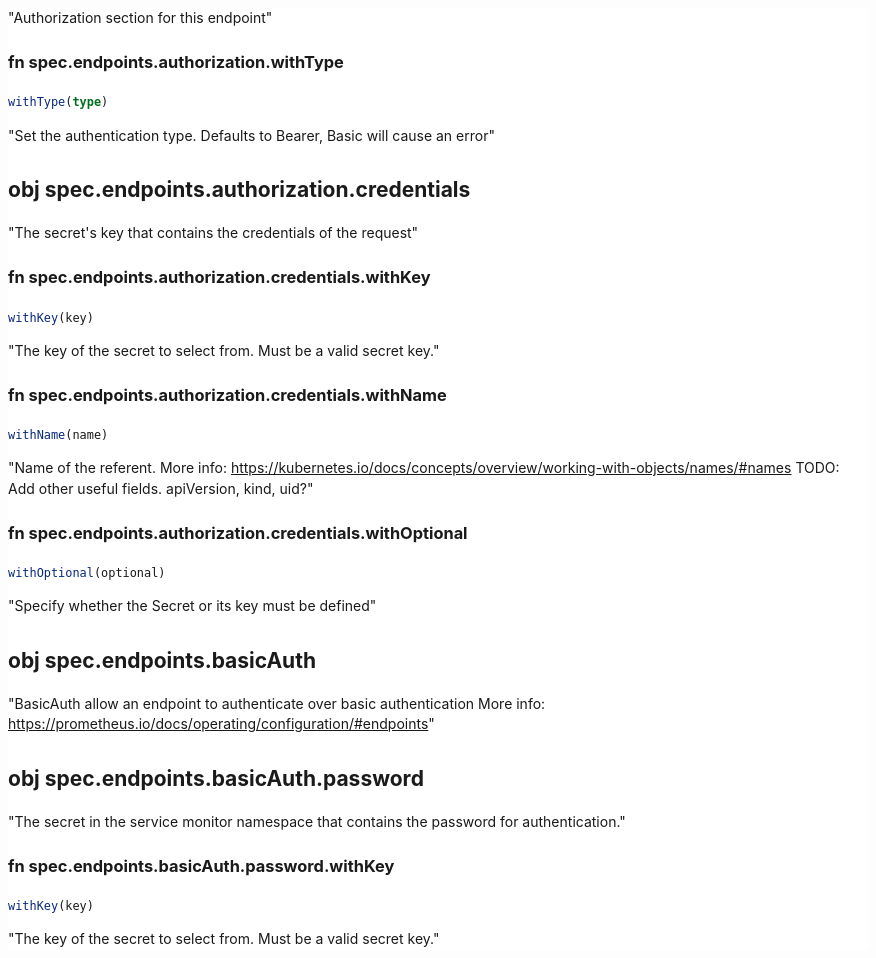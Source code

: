 "Authorization section for this endpoint"

### fn spec.endpoints.authorization.withType

```ts
withType(type)
```

"Set the authentication type. Defaults to Bearer, Basic will cause an error"

## obj spec.endpoints.authorization.credentials

"The secret's key that contains the credentials of the request"

### fn spec.endpoints.authorization.credentials.withKey

```ts
withKey(key)
```

"The key of the secret to select from.  Must be a valid secret key."

### fn spec.endpoints.authorization.credentials.withName

```ts
withName(name)
```

"Name of the referent. More info: https://kubernetes.io/docs/concepts/overview/working-with-objects/names/#names TODO: Add other useful fields. apiVersion, kind, uid?"

### fn spec.endpoints.authorization.credentials.withOptional

```ts
withOptional(optional)
```

"Specify whether the Secret or its key must be defined"

## obj spec.endpoints.basicAuth

"BasicAuth allow an endpoint to authenticate over basic authentication More info: https://prometheus.io/docs/operating/configuration/#endpoints"

## obj spec.endpoints.basicAuth.password

"The secret in the service monitor namespace that contains the password for authentication."

### fn spec.endpoints.basicAuth.password.withKey

```ts
withKey(key)
```

"The key of the secret to select from.  Must be a valid secret key."
